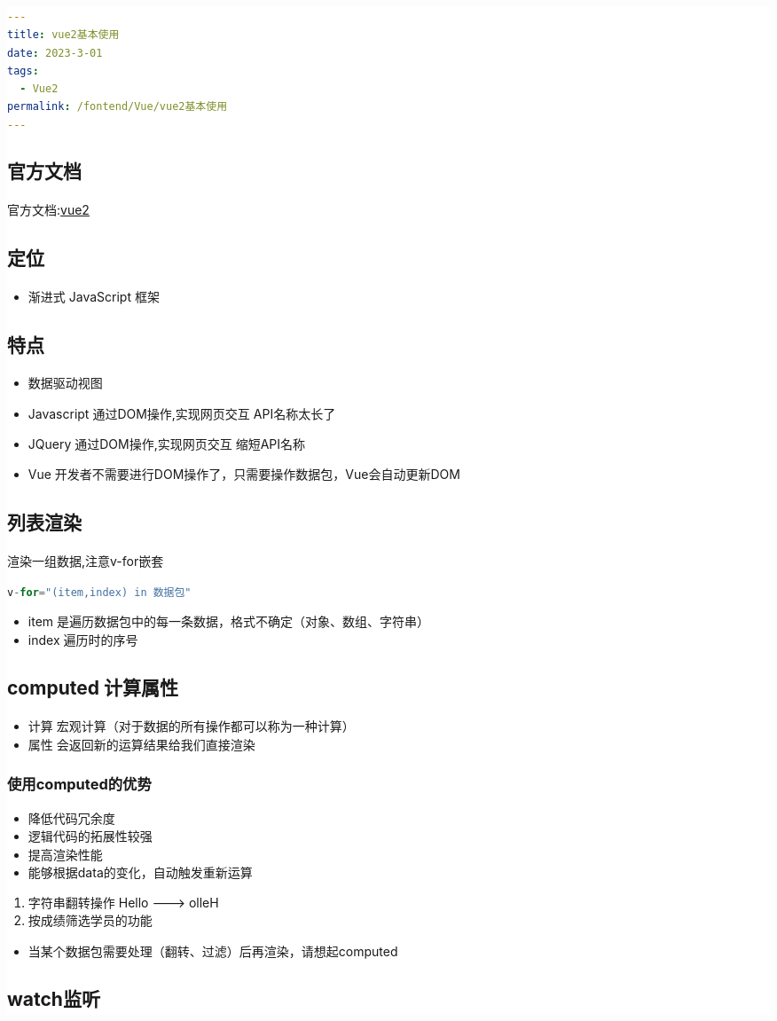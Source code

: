 ```yaml
---
title: vue2基本使用  
date: 2023-3-01
tags:
  - Vue2
permalink: /fontend/Vue/vue2基本使用
---
```


## 官方文档
官方文档:[vue2](https://v2.cn.vuejs.org/)
## 定位

- 渐进式 JavaScript 框架

## 特点

- 数据驱动视图
 
- Javascript  通过DOM操作,实现网页交互   API名称太长了
- JQuery     通过DOM操作,实现网页交互    缩短API名称
- Vue        开发者不需要进行DOM操作了，只需要操作数据包，Vue会自动更新DOM

## 列表渲染
渲染一组数据,注意v-for嵌套
```js
v-for="(item,index) in 数据包"
```
- item  是遍历数据包中的每一条数据，格式不确定（对象、数组、字符串）
- index  遍历时的序号

## computed 计算属性

- 计算   宏观计算（对于数据的所有操作都可以称为一种计算）
- 属性   会返回新的运算结果给我们直接渲染
### 使用computed的优势
 
- 降低代码冗余度
- 逻辑代码的拓展性较强
- 提高渲染性能
- 能够根据data的变化，自动触发重新运算

1.  字符串翻转操作
Hello ---> olleH 
2.  按成绩筛选学员的功能 

- 当某个数据包需要处理（翻转、过滤）后再渲染，请想起computed

## watch监听
